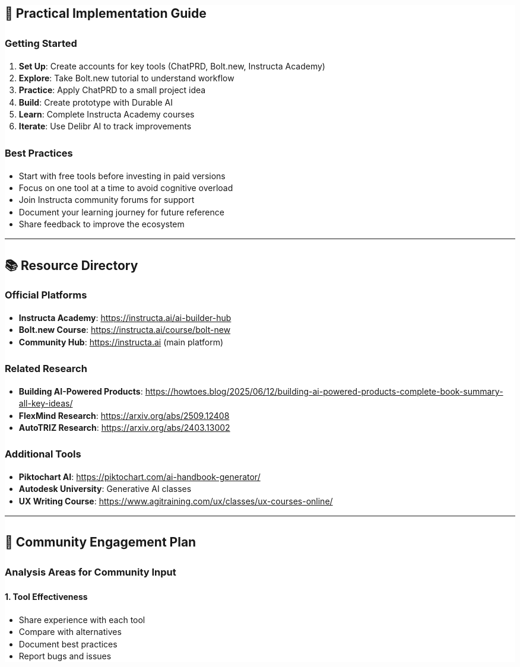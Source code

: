 
## 🎯 Practical Implementation Guide

### Getting Started
1. **Set Up**: Create accounts for key tools (ChatPRD, Bolt.new, Instructa Academy)
2. **Explore**: Take Bolt.new tutorial to understand workflow
3. **Practice**: Apply ChatPRD to a small project idea
4. **Build**: Create prototype with Durable AI
5. **Learn**: Complete Instructa Academy courses
6. **Iterate**: Use Delibr AI to track improvements

### Best Practices
- Start with free tools before investing in paid versions
- Focus on one tool at a time to avoid cognitive overload
- Join Instructa community forums for support
- Document your learning journey for future reference
- Share feedback to improve the ecosystem

---

## 📚 Resource Directory

### Official Platforms
- **Instructa Academy**: https://instructa.ai/ai-builder-hub
- **Bolt.new Course**: https://instructa.ai/course/bolt-new
- **Community Hub**: https://instructa.ai (main platform)

### Related Research
- **Building AI-Powered Products**: https://howtoes.blog/2025/06/12/building-ai-powered-products-complete-book-summary-all-key-ideas/
- **FlexMind Research**: https://arxiv.org/abs/2509.12408
- **AutoTRIZ Research**: https://arxiv.org/abs/2403.13002

### Additional Tools
- **Piktochart AI**: https://piktochart.com/ai-handbook-generator/
- **Autodesk University**: Generative AI classes
- **UX Writing Course**: https://www.agitraining.com/ux/classes/ux-courses-online/

---

## 🤝 Community Engagement Plan

### Analysis Areas for Community Input

#### 1. Tool Effectiveness
- Share experience with each tool
- Compare with alternatives
- Document best practices
- Report bugs and issues

